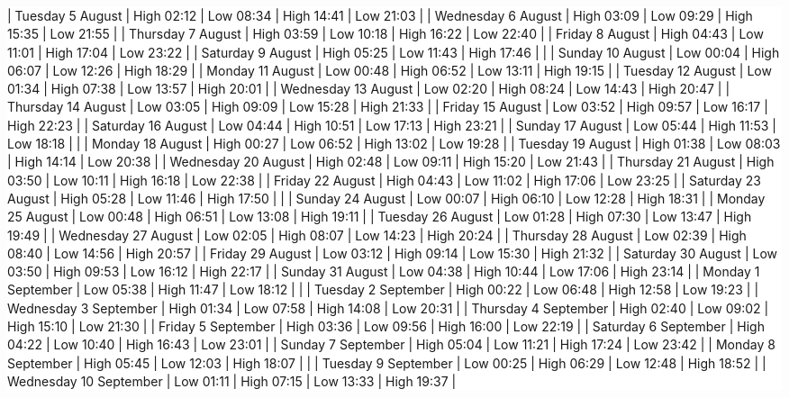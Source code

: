 | Tuesday 5 August | High 02:12 | Low 08:34 | High 14:41 | Low 21:03 | 
| Wednesday 6 August | High 03:09 | Low 09:29 | High 15:35 | Low 21:55 | 
| Thursday 7 August | High 03:59 | Low 10:18 | High 16:22 | Low 22:40 | 
| Friday 8 August | High 04:43 | Low 11:01 | High 17:04 | Low 23:22 | 
| Saturday 9 August | High 05:25 | Low 11:43 | High 17:46 |  | 
| Sunday 10 August | Low 00:04 | High 06:07 | Low 12:26 | High 18:29 | 
| Monday 11 August | Low 00:48 | High 06:52 | Low 13:11 | High 19:15 | 
| Tuesday 12 August | Low 01:34 | High 07:38 | Low 13:57 | High 20:01 | 
| Wednesday 13 August | Low 02:20 | High 08:24 | Low 14:43 | High 20:47 | 
| Thursday 14 August | Low 03:05 | High 09:09 | Low 15:28 | High 21:33 | 
| Friday 15 August | Low 03:52 | High 09:57 | Low 16:17 | High 22:23 | 
| Saturday 16 August | Low 04:44 | High 10:51 | Low 17:13 | High 23:21 | 
| Sunday 17 August | Low 05:44 | High 11:53 | Low 18:18 |  | 
| Monday 18 August | High 00:27 | Low 06:52 | High 13:02 | Low 19:28 | 
| Tuesday 19 August | High 01:38 | Low 08:03 | High 14:14 | Low 20:38 | 
| Wednesday 20 August | High 02:48 | Low 09:11 | High 15:20 | Low 21:43 | 
| Thursday 21 August | High 03:50 | Low 10:11 | High 16:18 | Low 22:38 | 
| Friday 22 August | High 04:43 | Low 11:02 | High 17:06 | Low 23:25 | 
| Saturday 23 August | High 05:28 | Low 11:46 | High 17:50 |  | 
| Sunday 24 August | Low 00:07 | High 06:10 | Low 12:28 | High 18:31 | 
| Monday 25 August | Low 00:48 | High 06:51 | Low 13:08 | High 19:11 | 
| Tuesday 26 August | Low 01:28 | High 07:30 | Low 13:47 | High 19:49 | 
| Wednesday 27 August | Low 02:05 | High 08:07 | Low 14:23 | High 20:24 | 
| Thursday 28 August | Low 02:39 | High 08:40 | Low 14:56 | High 20:57 | 
| Friday 29 August | Low 03:12 | High 09:14 | Low 15:30 | High 21:32 | 
| Saturday 30 August | Low 03:50 | High 09:53 | Low 16:12 | High 22:17 | 
| Sunday 31 August | Low 04:38 | High 10:44 | Low 17:06 | High 23:14 | 
| Monday 1 September | Low 05:38 | High 11:47 | Low 18:12 |  | 
| Tuesday 2 September | High 00:22 | Low 06:48 | High 12:58 | Low 19:23 | 
| Wednesday 3 September | High 01:34 | Low 07:58 | High 14:08 | Low 20:31 | 
| Thursday 4 September | High 02:40 | Low 09:02 | High 15:10 | Low 21:30 | 
| Friday 5 September | High 03:36 | Low 09:56 | High 16:00 | Low 22:19 | 
| Saturday 6 September | High 04:22 | Low 10:40 | High 16:43 | Low 23:01 | 
| Sunday 7 September | High 05:04 | Low 11:21 | High 17:24 | Low 23:42 | 
| Monday 8 September | High 05:45 | Low 12:03 | High 18:07 |  | 
| Tuesday 9 September | Low 00:25 | High 06:29 | Low 12:48 | High 18:52 | 
| Wednesday 10 September | Low 01:11 | High 07:15 | Low 13:33 | High 19:37 | 